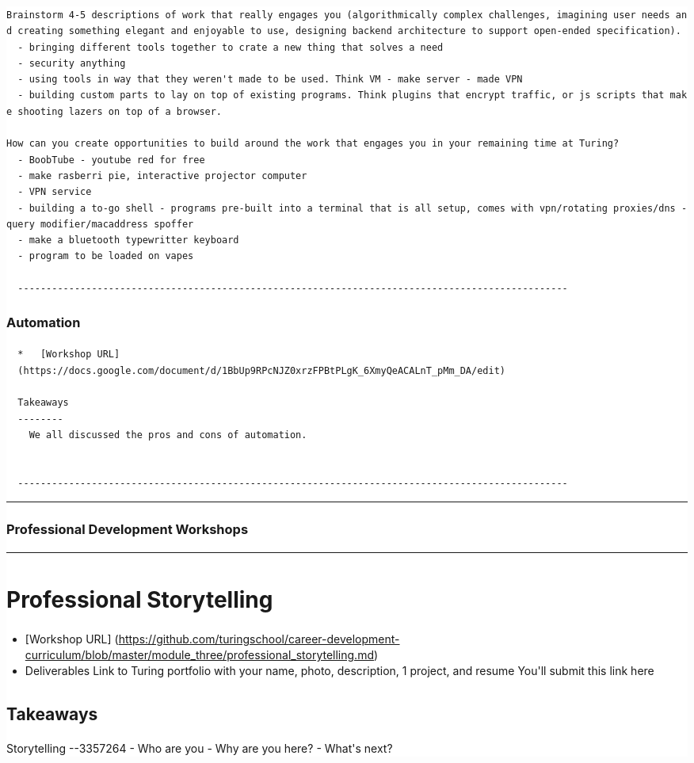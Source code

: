     Brainstorm 4-5 descriptions of work that really engages you (algorithmically complex challenges, imagining user needs and creating something elegant and enjoyable to use, designing backend architecture to support open-ended specification).
      - bringing different tools together to crate a new thing that solves a need
      - security anything
      - using tools in way that they weren't made to be used. Think VM - make server - made VPN
      - building custom parts to lay on top of existing programs. Think plugins that encrypt traffic, or js scripts that make shooting lazers on top of a browser.

    How can you create opportunities to build around the work that engages you in your remaining time at Turing?
      - BoobTube - youtube red for free
      - make rasberri pie, interactive projector computer
      - VPN service
      - building a to-go shell - programs pre-built into a terminal that is all setup, comes with vpn/rotating proxies/dns - query modifier/macaddress spoffer
      - make a bluetooth typewritter keyboard
      - program to be loaded on vapes

      -------------------------------------------------------------------------------------------------


### Automation

      *   [Workshop URL]
      (https://docs.google.com/document/d/1BbUp9RPcNJZ0xrzFPBtPLgK_6XmyQeACALnT_pMm_DA/edit)

      Takeaways
      --------
        We all discussed the pros and cons of automation.


      -------------------------------------------------------------------------------------------------    


-------------------------------------------------------------------------------------------------


### Professional Development Workshops
-------------------------------------------

# Professional Storytelling

*   [Workshop URL]
  (https://github.com/turingschool/career-development-curriculum/blob/master/module_three/professional_storytelling.md)
*   Deliverables
  Link to Turing portfolio with your name, photo, description, 1 project, and resume You'll submit this link here

  Takeaways
  ------------

  Storytelling --3357264
    - Who are you
    - Why are you here?
    - What's next?
